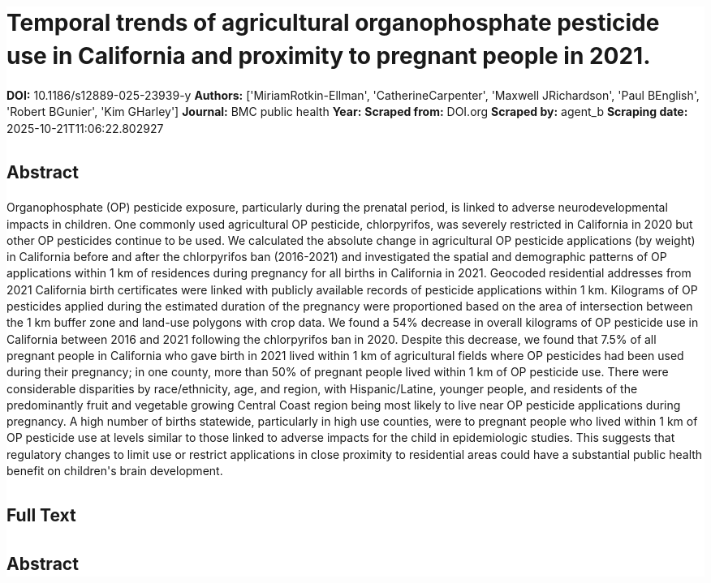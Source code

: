 # Temporal trends of agricultural organophosphate pesticide use in California and proximity to pregnant people in 2021.

**DOI:** 10.1186/s12889-025-23939-y
**Authors:** ['MiriamRotkin-Ellman', 'CatherineCarpenter', 'Maxwell JRichardson', 'Paul BEnglish', 'Robert BGunier', 'Kim GHarley']
**Journal:** BMC public health
**Year:** 
**Scraped from:** DOI.org
**Scraped by:** agent_b
**Scraping date:** 2025-10-21T11:06:22.802927

## Abstract

Organophosphate (OP) pesticide exposure, particularly during the prenatal period, is linked to adverse neurodevelopmental impacts in children. One commonly used agricultural OP pesticide, chlorpyrifos, was severely restricted in California in 2020 but other OP pesticides continue to be used.
We calculated the absolute change in agricultural OP pesticide applications (by weight) in California before and after the chlorpyrifos ban (2016-2021) and investigated the spatial and demographic patterns of OP applications within 1 km of residences during pregnancy for all births in California in 2021. Geocoded residential addresses from 2021 California birth certificates were linked with publicly available records of pesticide applications within 1 km. Kilograms of OP pesticides applied during the estimated duration of the pregnancy were proportioned based on the area of intersection between the 1 km buffer zone and land-use polygons with crop data.
We found a 54% decrease in overall kilograms of OP pesticide use in California between 2016 and 2021 following the chlorpyrifos ban in 2020. Despite this decrease, we found that 7.5% of all pregnant people in California who gave birth in 2021 lived within 1 km of agricultural fields where OP pesticides had been used during their pregnancy; in one county, more than 50% of pregnant people lived within 1 km of OP pesticide use. There were considerable disparities by race/ethnicity, age, and region, with Hispanic/Latine, younger people, and residents of the predominantly fruit and vegetable growing Central Coast region being most likely to live near OP pesticide applications during pregnancy.
A high number of births statewide, particularly in high use counties, were to pregnant people who lived within 1 km of OP pesticide use at levels similar to those linked to adverse impacts for the child in epidemiologic studies. This suggests that regulatory changes to limit use or restrict applications in close proximity to residential areas could have a substantial public health benefit on children's brain development.

## Full Text

## Abstract
